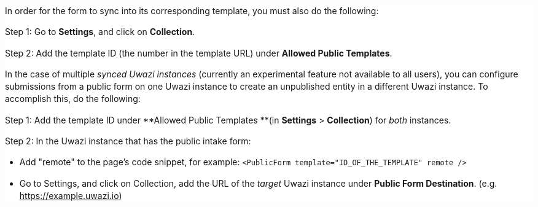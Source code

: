 In order for the form to sync into its corresponding template, you must also do the following:

Step 1: Go to **Settings**, and click on **Collection**.

Step 2: Add the template ID (the number in the template URL) under **Allowed Public Templates**.

In the case of multiple _synced Uwazi instances_ (currently an experimental feature not available to all users), you can configure submissions from a public form on one Uwazi instance to create an unpublished entity in a different Uwazi instance. To accomplish this, do the following:

Step 1: Add the template ID under **Allowed Public Templates **(in **Settings** > **Collection**) for _both_ instances.

Step 2: In the Uwazi instance that has the public intake form:

- Add "remote" to the page’s code snippet, for example: `<PublicForm template="ID_OF_THE_TEMPLATE" remote />`

- Go to Settings, and click on Collection, add the URL of the _target_ Uwazi instance under **Public Form Destination**. (e.g. https://example.uwazi.io)
